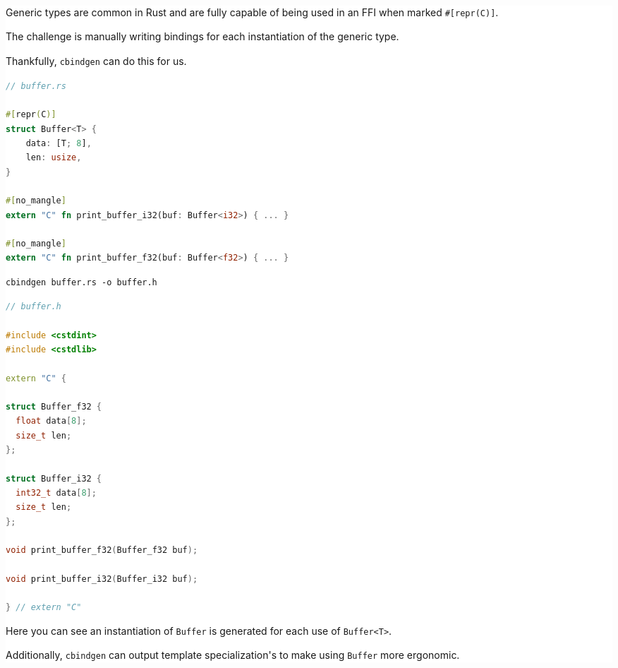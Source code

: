 Generic types are common in Rust and are fully capable of being used in an FFI when marked `#[repr(C)]`.

The challenge is manually writing bindings for each instantiation of the generic type.

Thankfully, `cbindgen` can do this for us.

```rust
// buffer.rs

#[repr(C)]
struct Buffer<T> {
    data: [T; 8],
    len: usize,
}

#[no_mangle]
extern "C" fn print_buffer_i32(buf: Buffer<i32>) { ... }

#[no_mangle]
extern "C" fn print_buffer_f32(buf: Buffer<f32>) { ... }
```

`cbindgen buffer.rs -o buffer.h`

```C++
// buffer.h

#include <cstdint>
#include <cstdlib>

extern "C" {

struct Buffer_f32 {
  float data[8];
  size_t len;
};

struct Buffer_i32 {
  int32_t data[8];
  size_t len;
};

void print_buffer_f32(Buffer_f32 buf);

void print_buffer_i32(Buffer_i32 buf);

} // extern "C"
```

Here you can see an instantiation of `Buffer` is generated for each use of `Buffer<T>`.

Additionally, `cbindgen` can output template specialization's to make using `Buffer` more ergonomic.
